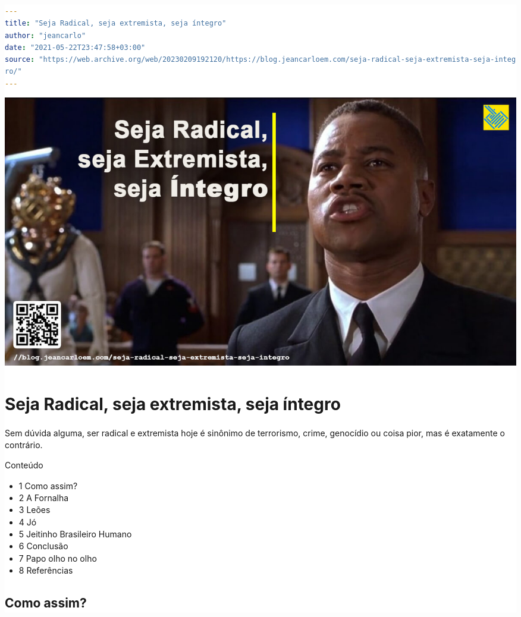 ```yaml
---
title: "Seja Radical, seja extremista, seja íntegro"
author: "jeancarlo"
date: "2021-05-22T23:47:58+03:00"
source: "https://web.archive.org/web/20230209192120/https://blog.jeancarloem.com/seja-radical-seja-extremista-seja-integro/"
---
```


![Seja Radical, seja extremista, seja íntegro](imagens/seja-radical.jpg "Seja Radical, seja extremista, seja íntegro")

# Seja Radical, seja extremista, seja íntegro

Sem dúvida alguma, ser radical e extremista hoje é sinônimo de terrorismo, crime, genocídio ou coisa pior, mas é exatamente o contrário.

Conteúdo

*   1 Como assim?
*   2 A Fornalha
*   3 Leões
*   4 Jó
*   5 Jeitinho Brasileiro Humano
*   6 Conclusão
*   7 Papo olho no olho
*   8 Referências

## Como assim?
